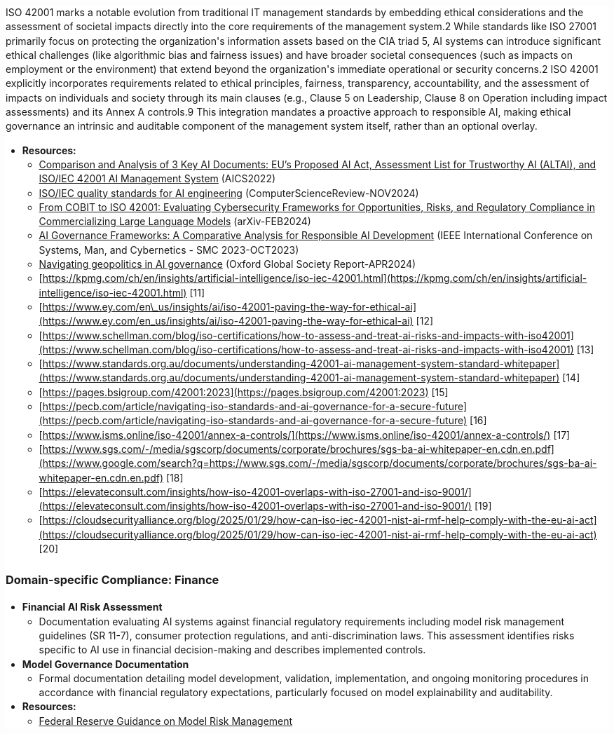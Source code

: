 ISO 42001 marks a notable evolution from traditional IT management standards by embedding ethical considerations and the assessment of societal impacts directly into the core requirements of the management system.2 While standards like ISO 27001 primarily focus on protecting the organization's information assets based on the CIA triad 5, AI systems can introduce significant ethical challenges (like algorithmic bias and fairness issues) and have broader societal consequences (such as impacts on employment or the environment) that extend beyond the organization's immediate operational or security concerns.2 ISO 42001 explicitly incorporates requirements related to ethical principles, fairness, transparency, accountability, and the assessment of impacts on individuals and society through its main clauses (e.g., Clause 5 on Leadership, Clause 8 on Operation including impact assessments) and its Annex A controls.9 This integration mandates a proactive approach to responsible AI, making ethical governance an intrinsic and auditable component of the management system itself, rather than an optional overlay.
- **Resources:**
  - [Comparison and Analysis of 3 Key AI Documents: EU’s Proposed AI Act, Assessment List for Trustworthy AI (ALTAI), and ISO/IEC 42001 AI Management System](https://link.springer.com/chapter/10.1007/978-3-031-26438-2_15) (AICS2022)
  - [ISO/IEC quality standards for AI engineering](https://www.sciencedirect.com/science/article/abs/pii/S1574013724000650) (ComputerScienceReview-NOV2024)
  - [From COBIT to ISO 42001: Evaluating Cybersecurity Frameworks for Opportunities, Risks, and Regulatory Compliance in Commercializing Large Language Models](https://arxiv.org/abs/2402.15770) (arXiv-FEB2024)
  - [AI Governance Frameworks: A Comparative Analysis for Responsible AI Development](https://ieeexplore.ieee.org/abstract/document/10317811/) (IEEE International Conference on Systems, Man, and Cybernetics - SMC 2023-OCT2023)
  - [Navigating geopolitics in AI governance](https://oxgs.org/2024/04/08/oxgs-report-navigating-geopolitics-in-ai-governance/) (Oxford Global Society Report-APR2024)
  - [https://kpmg.com/ch/en/insights/artificial-intelligence/iso-iec-42001.html](https://kpmg.com/ch/en/insights/artificial-intelligence/iso-iec-42001.html) [11]
  - [https://www.ey.com/en\_us/insights/ai/iso-42001-paving-the-way-for-ethical-ai](https://www.ey.com/en_us/insights/ai/iso-42001-paving-the-way-for-ethical-ai) [12]
  - [https://www.schellman.com/blog/iso-certifications/how-to-assess-and-treat-ai-risks-and-impacts-with-iso42001](https://www.schellman.com/blog/iso-certifications/how-to-assess-and-treat-ai-risks-and-impacts-with-iso42001) [13]
  - [https://www.standards.org.au/documents/understanding-42001-ai-management-system-standard-whitepaper](https://www.standards.org.au/documents/understanding-42001-ai-management-system-standard-whitepaper) [14]
  - [https://pages.bsigroup.com/42001:2023](https://pages.bsigroup.com/42001:2023) [15]
  - [https://pecb.com/article/navigating-iso-standards-and-ai-governance-for-a-secure-future](https://pecb.com/article/navigating-iso-standards-and-ai-governance-for-a-secure-future) [16]
  - [https://www.isms.online/iso-42001/annex-a-controls/](https://www.isms.online/iso-42001/annex-a-controls/) [17]
  - [https://www.sgs.com/-/media/sgscorp/documents/corporate/brochures/sgs-ba-ai-whitepaper-en.cdn.en.pdf](https://www.google.com/search?q=https://www.sgs.com/-/media/sgscorp/documents/corporate/brochures/sgs-ba-ai-whitepaper-en.cdn.en.pdf) [18]
  - [https://elevateconsult.com/insights/how-iso-42001-overlaps-with-iso-27001-and-iso-9001/](https://elevateconsult.com/insights/how-iso-42001-overlaps-with-iso-27001-and-iso-9001/) [19]
  - [https://cloudsecurityalliance.org/blog/2025/01/29/how-can-iso-iec-42001-nist-ai-rmf-help-comply-with-the-eu-ai-act](https://cloudsecurityalliance.org/blog/2025/01/29/how-can-iso-iec-42001-nist-ai-rmf-help-comply-with-the-eu-ai-act) [20]
### Domain-specific Compliance: Finance
- **Financial AI Risk Assessment**
  - Documentation evaluating AI systems against financial regulatory requirements including model risk management guidelines (SR 11-7), consumer protection regulations, and anti-discrimination laws. This assessment identifies risks specific to AI use in financial decision-making and describes implemented controls.
- **Model Governance Documentation**
  - Formal documentation detailing model development, validation, implementation, and ongoing monitoring procedures in accordance with financial regulatory expectations, particularly focused on model explainability and auditability.
- **Resources:**
  - [Federal Reserve Guidance on Model Risk Management](https://www.federalreserve.gov/supervisionreg/srletters/sr1107.htm)